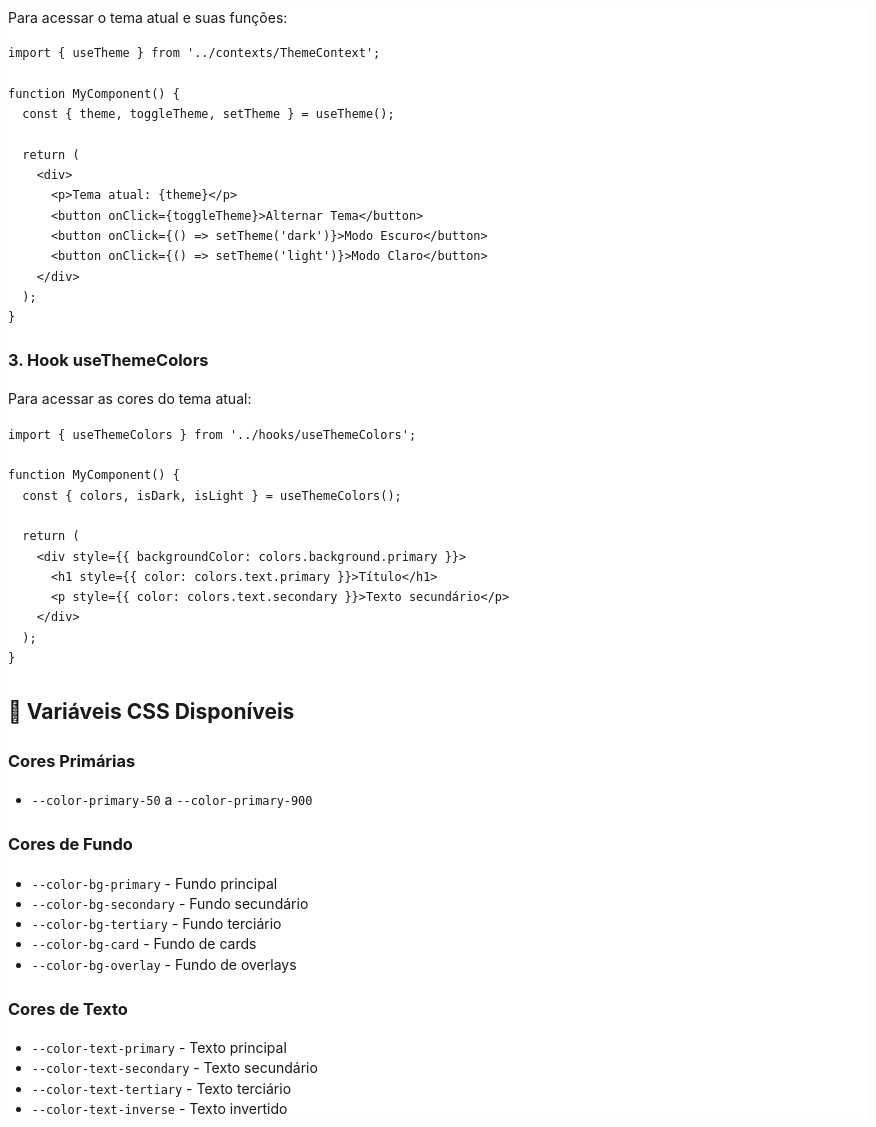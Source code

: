 Para acessar o tema atual e suas funções:

```tsx
import { useTheme } from '../contexts/ThemeContext';

function MyComponent() {
  const { theme, toggleTheme, setTheme } = useTheme();
  
  return (
    <div>
      <p>Tema atual: {theme}</p>
      <button onClick={toggleTheme}>Alternar Tema</button>
      <button onClick={() => setTheme('dark')}>Modo Escuro</button>
      <button onClick={() => setTheme('light')}>Modo Claro</button>
    </div>
  );
}
```

### 3. Hook useThemeColors

Para acessar as cores do tema atual:

```tsx
import { useThemeColors } from '../hooks/useThemeColors';

function MyComponent() {
  const { colors, isDark, isLight } = useThemeColors();
  
  return (
    <div style={{ backgroundColor: colors.background.primary }}>
      <h1 style={{ color: colors.text.primary }}>Título</h1>
      <p style={{ color: colors.text.secondary }}>Texto secundário</p>
    </div>
  );
}
```

## 🎯 Variáveis CSS Disponíveis

### Cores Primárias
- `--color-primary-50` a `--color-primary-900`

### Cores de Fundo
- `--color-bg-primary` - Fundo principal
- `--color-bg-secondary` - Fundo secundário
- `--color-bg-tertiary` - Fundo terciário
- `--color-bg-card` - Fundo de cards
- `--color-bg-overlay` - Fundo de overlays

### Cores de Texto
- `--color-text-primary` - Texto principal
- `--color-text-secondary` - Texto secundário
- `--color-text-tertiary` - Texto terciário
- `--color-text-inverse` - Texto invertido
